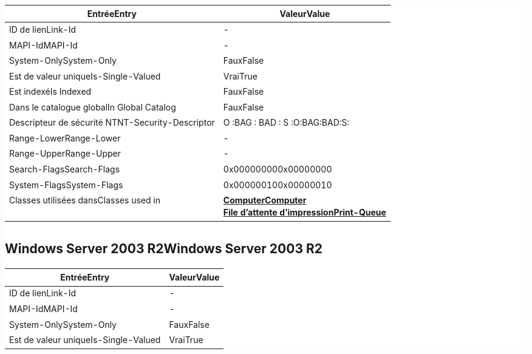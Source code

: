 

| <span data-ttu-id="b425b-154">Entrée</span><span class="sxs-lookup"><span data-stu-id="b425b-154">Entry</span></span> | <span data-ttu-id="b425b-155">Valeur</span><span class="sxs-lookup"><span data-stu-id="b425b-155">Value</span></span> |
|------------------------|------------------------------------------------------------------------------------------|
| <span data-ttu-id="b425b-156">ID de lien</span><span class="sxs-lookup"><span data-stu-id="b425b-156">Link-Id</span></span>                | \-                                                                                       |
| <span data-ttu-id="b425b-157">MAPI-Id</span><span class="sxs-lookup"><span data-stu-id="b425b-157">MAPI-Id</span></span>                | \-                                                                                       |
| <span data-ttu-id="b425b-158">System-Only</span><span class="sxs-lookup"><span data-stu-id="b425b-158">System-Only</span></span>            | <span data-ttu-id="b425b-159">Faux</span><span class="sxs-lookup"><span data-stu-id="b425b-159">False</span></span>                                                                                    |
| <span data-ttu-id="b425b-160">Est de valeur unique</span><span class="sxs-lookup"><span data-stu-id="b425b-160">Is-Single-Valued</span></span>       | <span data-ttu-id="b425b-161">Vrai</span><span class="sxs-lookup"><span data-stu-id="b425b-161">True</span></span>                                                                                     |
| <span data-ttu-id="b425b-162">Est indexé</span><span class="sxs-lookup"><span data-stu-id="b425b-162">Is Indexed</span></span>             | <span data-ttu-id="b425b-163">Faux</span><span class="sxs-lookup"><span data-stu-id="b425b-163">False</span></span>                                                                                    |
| <span data-ttu-id="b425b-164">Dans le catalogue global</span><span class="sxs-lookup"><span data-stu-id="b425b-164">In Global Catalog</span></span>      | <span data-ttu-id="b425b-165">Faux</span><span class="sxs-lookup"><span data-stu-id="b425b-165">False</span></span>                                                                                    |
| <span data-ttu-id="b425b-166">Descripteur de sécurité NT</span><span class="sxs-lookup"><span data-stu-id="b425b-166">NT-Security-Descriptor</span></span> | <span data-ttu-id="b425b-167">O :BAG : BAD : S :</span><span class="sxs-lookup"><span data-stu-id="b425b-167">O:BAG:BAD:S:</span></span>                                                                             |
| <span data-ttu-id="b425b-168">Range-Lower</span><span class="sxs-lookup"><span data-stu-id="b425b-168">Range-Lower</span></span>            | \-                                                                                       |
| <span data-ttu-id="b425b-169">Range-Upper</span><span class="sxs-lookup"><span data-stu-id="b425b-169">Range-Upper</span></span>            | \-                                                                                       |
| <span data-ttu-id="b425b-170">Search-Flags</span><span class="sxs-lookup"><span data-stu-id="b425b-170">Search-Flags</span></span>           | <span data-ttu-id="b425b-171">0x00000000</span><span class="sxs-lookup"><span data-stu-id="b425b-171">0x00000000</span></span>                                                                               |
| <span data-ttu-id="b425b-172">System-Flags</span><span class="sxs-lookup"><span data-stu-id="b425b-172">System-Flags</span></span>           | <span data-ttu-id="b425b-173">0x00000010</span><span class="sxs-lookup"><span data-stu-id="b425b-173">0x00000010</span></span>                                                                               |
| <span data-ttu-id="b425b-174">Classes utilisées dans</span><span class="sxs-lookup"><span data-stu-id="b425b-174">Classes used in</span></span>        | [<span data-ttu-id="b425b-175">**Computer**</span><span class="sxs-lookup"><span data-stu-id="b425b-175">**Computer**</span></span>](c-computer.md)<br/> [<span data-ttu-id="b425b-176">**File d’attente d’impression**</span><span class="sxs-lookup"><span data-stu-id="b425b-176">**Print-Queue**</span></span>](c-printqueue.md)<br/> |



## <a name="windows-server-2003-r2"></a><span data-ttu-id="b425b-177">Windows Server 2003 R2</span><span class="sxs-lookup"><span data-stu-id="b425b-177">Windows Server 2003 R2</span></span>



| <span data-ttu-id="b425b-178">Entrée</span><span class="sxs-lookup"><span data-stu-id="b425b-178">Entry</span></span> | <span data-ttu-id="b425b-179">Valeur</span><span class="sxs-lookup"><span data-stu-id="b425b-179">Value</span></span> |
|------------------------|------------------------------------------------------------------------------------------|
| <span data-ttu-id="b425b-180">ID de lien</span><span class="sxs-lookup"><span data-stu-id="b425b-180">Link-Id</span></span>                | \-                                                                                       |
| <span data-ttu-id="b425b-181">MAPI-Id</span><span class="sxs-lookup"><span data-stu-id="b425b-181">MAPI-Id</span></span>                | \-                                                                                       |
| <span data-ttu-id="b425b-182">System-Only</span><span class="sxs-lookup"><span data-stu-id="b425b-182">System-Only</span></span>            | <span data-ttu-id="b425b-183">Faux</span><span class="sxs-lookup"><span data-stu-id="b425b-183">False</span></span>                                                                                    |
| <span data-ttu-id="b425b-184">Est de valeur unique</span><span class="sxs-lookup"><span data-stu-id="b425b-184">Is-Single-Valued</span></span>       | <span data-ttu-id="b425b-185">Vrai</span><span class="sxs-lookup"><span data-stu-id="b425b-185">True</span></span>                                                                                     |